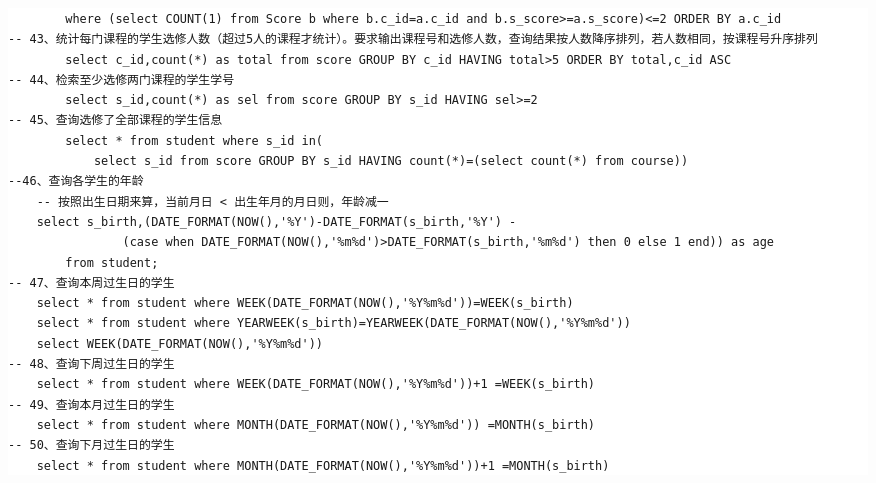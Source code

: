             where (select COUNT(1) from Score b where b.c_id=a.c_id and b.s_score>=a.s_score)<=2 ORDER BY a.c_id
    -- 43、统计每门课程的学生选修人数（超过5人的课程才统计）。要求输出课程号和选修人数，查询结果按人数降序排列，若人数相同，按课程号升序排列  
            select c_id,count(*) as total from score GROUP BY c_id HAVING total>5 ORDER BY total,c_id ASC
    -- 44、检索至少选修两门课程的学生学号 
            select s_id,count(*) as sel from score GROUP BY s_id HAVING sel>=2
    -- 45、查询选修了全部课程的学生信息 
            select * from student where s_id in(        
                select s_id from score GROUP BY s_id HAVING count(*)=(select count(*) from course))
    --46、查询各学生的年龄
        -- 按照出生日期来算，当前月日 < 出生年月的月日则，年龄减一
        select s_birth,(DATE_FORMAT(NOW(),'%Y')-DATE_FORMAT(s_birth,'%Y') - 
                    (case when DATE_FORMAT(NOW(),'%m%d')>DATE_FORMAT(s_birth,'%m%d') then 0 else 1 end)) as age
            from student;
    -- 47、查询本周过生日的学生
        select * from student where WEEK(DATE_FORMAT(NOW(),'%Y%m%d'))=WEEK(s_birth)
        select * from student where YEARWEEK(s_birth)=YEARWEEK(DATE_FORMAT(NOW(),'%Y%m%d'))
        select WEEK(DATE_FORMAT(NOW(),'%Y%m%d')) 
    -- 48、查询下周过生日的学生
        select * from student where WEEK(DATE_FORMAT(NOW(),'%Y%m%d'))+1 =WEEK(s_birth) 
    -- 49、查询本月过生日的学生
        select * from student where MONTH(DATE_FORMAT(NOW(),'%Y%m%d')) =MONTH(s_birth)
    -- 50、查询下月过生日的学生
        select * from student where MONTH(DATE_FORMAT(NOW(),'%Y%m%d'))+1 =MONTH(s_birth)
</detail>




